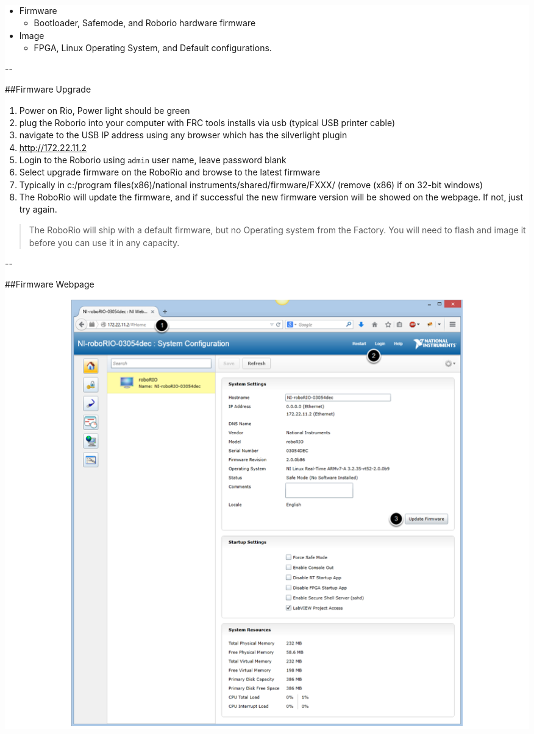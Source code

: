 * Firmware
  - Bootloader, Safemode, and Roborio hardware firmware
* Image
  - FPGA, Linux Operating System, and Default configurations. 

--

##Firmware Upgrade

1. Power on Rio, Power light should be green
2. plug the Roborio into your computer with FRC tools installs via usb (typical USB printer cable)
3. navigate to the USB IP address using any browser which has the silverlight plugin
4. http://172.22.11.2
5. Login to the Roborio using `admin` user name, leave password blank
6. Select upgrade firmware on the RoboRio and browse to the latest firmware
7. Typically in c:/program files(x86)/national instruments/shared/firmware/FXXX/ (remove (x86) if on 32-bit windows)
8. The RoboRio will update the firmware, and if successful the new firmware version will be showed on the webpage. If not, just try again.

> The RoboRio will ship with a default firmware, but no Operating system from the Factory. You will need to flash and image it before you can use it in any capacity. 


--

##Firmware Webpage

<img src = "Images/firmwarewebpage.png" height="700" width ="1000">
